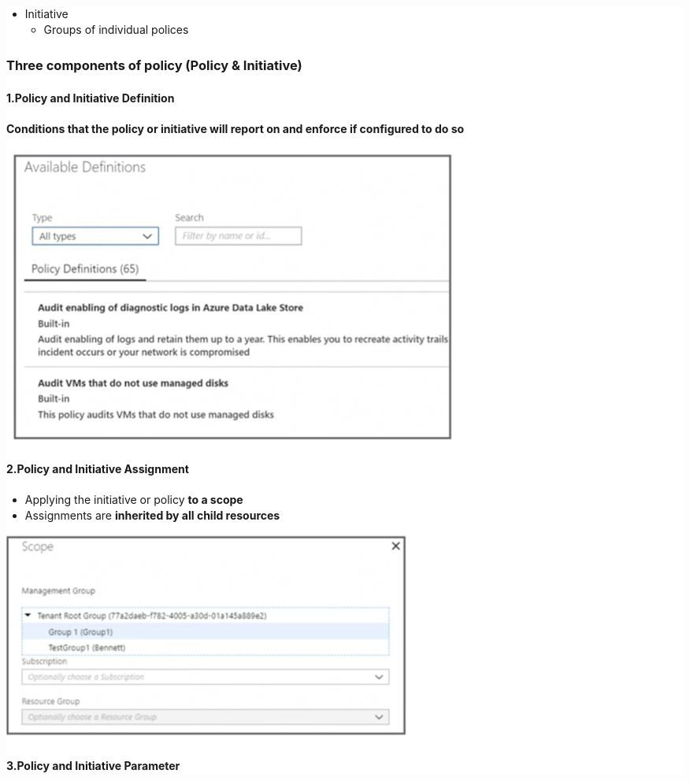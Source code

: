 * Initiative 
	* Groups of individual polices 

### Three components of policy (Policy & Initiative)

#### 1.Policy and Initiative Definition

**Conditions that the policy or initiative will report on and enforce if configured to do so**

![Alt Image Text](images/1_7.png "Body image")

#### 2.Policy and Initiative Assignment

* Applying the initiative or policy **to a scope**
* Assignments are **inherited by all child resources**

![Alt Image Text](images/1_8.png "Body image")

#### 3.Policy and Initiative Parameter
